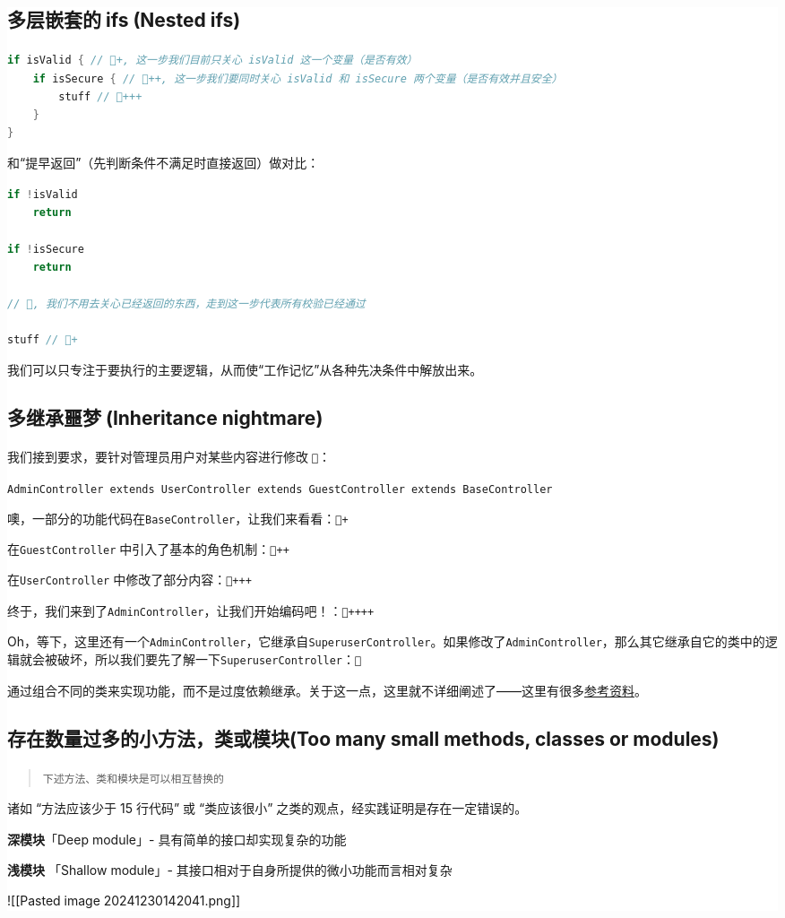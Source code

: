 ## 多层嵌套的 ifs (Nested ifs)

```go
if isValid { // 🧠+, 这一步我们目前只关心 isValid 这一个变量（是否有效）
    if isSecure { // 🧠++, 这一步我们要同时关心 isValid 和 isSecure 两个变量（是否有效并且安全）
        stuff // 🧠+++
    }
} 
```

和“提早返回”（先判断条件不满足时直接返回）做对比：

```go
if !isValid
    return

if !isSecure
    return

// 🧠, 我们不用去关心已经返回的东西，走到这一步代表所有校验已经通过

stuff // 🧠+
```

我们可以只专注于要执行的主要逻辑，从而使“工作记忆”从各种先决条件中解放出来。

## 多继承噩梦 (Inheritance nightmare)

我们接到要求，要针对管理员用户对某些内容进行修改 `🧠`：

`AdminController extends UserController extends GuestController extends BaseController`

噢，一部分的功能代码在`BaseController`，让我们来看看：`🧠+`

在`GuestController` 中引入了基本的角色机制：`🧠++`

在`UserController` 中修改了部分内容：`🧠+++`

终于，我们来到了`AdminController`，让我们开始编码吧！：`🧠++++`

Oh，等下，这里还有一个`AdminController`，它继承自`SuperuserController`。如果修改了`AdminController`，那么其它继承自它的类中的逻辑就会被破坏，所以我们要先了解一下`SuperuserController`：`🤯`

通过组合不同的类来实现功能，而不是过度依赖继承。关于这一点，这里就不详细阐述了——这里有很多[参考资料](https://www.youtube.com/watch?v=hxGOiiR9ZKg)。

## 存在数量过多的小方法，类或模块(Too many small methods, classes or modules)

> `下述方法、类和模块是可以相互替换的`

诸如 “方法应该少于 15 行代码” 或 “类应该很小” 之类的观点，经实践证明是存在一定错误的。

**深模块**「Deep module」- 具有简单的接口却实现复杂的功能

**浅模块** 「Shallow module」- 其接口相对于自身所提供的微小功能而言相对复杂

![[Pasted image 20241230142041.png]]
